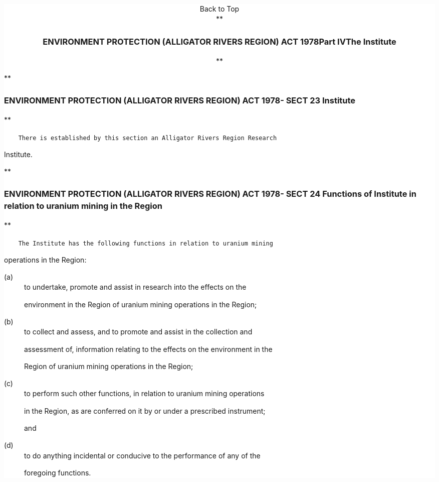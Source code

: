 <center>Back to Top</center>

<center>**

###  ENVIRONMENT PROTECTION (ALLIGATOR RIVERS REGION) ACT 1978<part>Part IV&#151;The Institute </part>
**</center>

**

###  ENVIRONMENT PROTECTION (ALLIGATOR RIVERS REGION) ACT 1978- SECT 23  Institute 
**

 <dl compact=""><dl compact="">

		There is established by this section an Alligator Rivers Region Research

Institute.

 </dl></dl>

**

###  ENVIRONMENT PROTECTION (ALLIGATOR RIVERS REGION) ACT 1978- SECT 24  Functions of Institute in relation to uranium mining in the Region 
**

<dl compact=""><dl compact="">

		The Institute has the following functions in relation to uranium mining

operations in the Region:

 </dl></dl>

<dl compact=""><dl compact=""><dl compact="">

<dt>(a)</dt><dd>to undertake, promote and assist in research into the effects on the

environment in the Region of uranium mining operations in the Region;</dd>

<dt>(b)</dt><dd>to collect and assess, and to promote and assist in the collection and

assessment of, information relating to the effects on the environment in the

Region of uranium mining operations in the Region;</dd>

<dt>(c)</dt><dd>to perform such other functions, in relation to uranium mining operations

in the Region, as are conferred on it by or under a prescribed instrument;

and</dd>

<dt>(d)</dt><dd>to do anything incidental or conducive to the performance of any of the

foregoing functions.

</dd>
